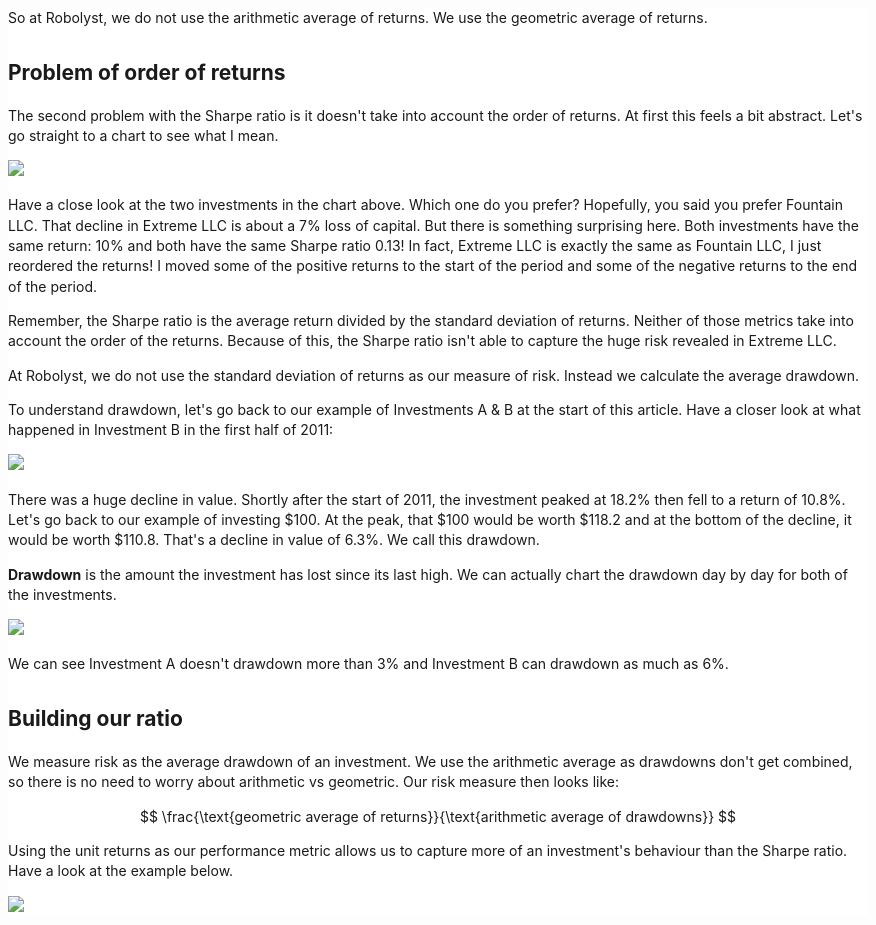So at Robolyst, we do not use the arithmetic average of returns. We use the geometric average of returns.

## Problem of order of returns

The second problem with the Sharpe ratio is it doesn't take into account the order of returns. At first this feels a bit abstract. Let's go straight to a chart to see what I mean.

![](/img/how_to_measure_performance/reordered_returns.svg)

Have a close look at the two investments in the chart above. Which one do you prefer? Hopefully, you said you prefer Fountain LLC. That decline in Extreme LLC is about a 7% loss of capital. But there is something surprising here. Both investments have the same return: 10% and both have the same Sharpe ratio 0.13! In fact, Extreme LLC is exactly the same as Fountain LLC, I just reordered the returns! I moved some of the positive returns to the start of the period and some of the negative returns to the end of the period.

Remember, the Sharpe ratio is the average return divided by the standard deviation of returns. Neither of those metrics take into account the order of the returns. Because of this, the Sharpe ratio isn't able to capture the huge risk revealed in Extreme LLC.

At Robolyst, we do not use the standard deviation of returns as our measure of risk. Instead we calculate the average drawdown.

To understand drawdown, let's go back to our example of Investments A & B at the start of this article. Have a closer look at what happened in Investment B in the first half of 2011:

![](/img/how_to_measure_performance/example_investments_decline.svg)

There was a huge decline in value. Shortly after the start of 2011, the investment peaked at 18.2% then fell to a return of 10.8%. Let's go back to our example of investing $100. At the peak, that $100 would be worth $118.2 and at the bottom of the decline, it would be worth $110.8. That's a decline in value of 6.3%. We call this drawdown.

**Drawdown** is the amount the investment has lost since its last high. We can actually chart the drawdown day by day for both of the investments.

![](/img/how_to_measure_performance/example_investments_drawdowns.svg)

We can see Investment A doesn't drawdown more than 3% and Investment B can drawdown as much as 6%.

## Building our ratio

We measure risk as the average drawdown of an investment. We use the arithmetic average as drawdowns don't get combined, so there is no need to worry about arithmetic vs geometric. Our risk measure then looks like:

$$
\frac{\text{geometric average of returns}}{\text{arithmetic average of drawdowns}}
$$

Using the unit returns as our performance metric allows us to capture more of an investment's behaviour than the Sharpe ratio. Have a look at the example below.

![](/img/how_to_measure_performance/last_example.svg)
